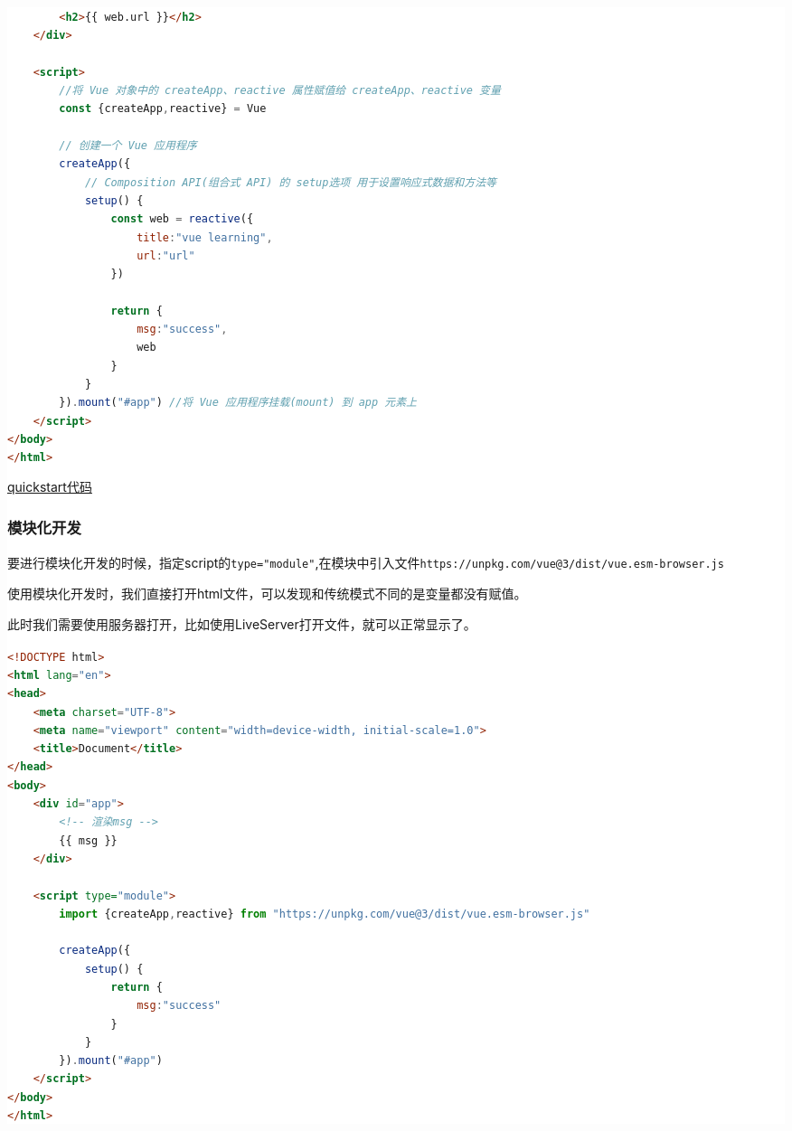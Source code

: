 ```html
        <h2>{{ web.url }}</h2>
    </div>

    <script>
        //将 Vue 对象中的 createApp、reactive 属性赋值给 createApp、reactive 变量
        const {createApp,reactive} = Vue

        // 创建一个 Vue 应用程序
        createApp({
            // Composition API(组合式 API) 的 setup选项 用于设置响应式数据和方法等
            setup() {
                const web = reactive({
                    title:"vue learning",
                    url:"url"
                })

                return {
                    msg:"success",
                    web
                }
            }
        }).mount("#app") //将 Vue 应用程序挂载(mount) 到 app 元素上
    </script>
</body>
</html>
```

[quickstart代码](../little_demo/vue3/part1/demo.html)

### 模块化开发

要进行模块化开发的时候，指定script的`type="module"`,在模块中引入文件`https://unpkg.com/vue@3/dist/vue.esm-browser.js`

使用模块化开发时，我们直接打开html文件，可以发现和传统模式不同的是变量都没有赋值。

此时我们需要使用服务器打开，比如使用LiveServer打开文件，就可以正常显示了。

```html
<!DOCTYPE html>
<html lang="en">
<head>
    <meta charset="UTF-8">
    <meta name="viewport" content="width=device-width, initial-scale=1.0">
    <title>Document</title>
</head>
<body>
    <div id="app">
        <!-- 渲染msg -->
        {{ msg }}
    </div>

    <script type="module">
        import {createApp,reactive} from "https://unpkg.com/vue@3/dist/vue.esm-browser.js"

        createApp({
            setup() {
                return {
                    msg:"success"
                }
            }
        }).mount("#app")
    </script>
</body>
</html>
```
